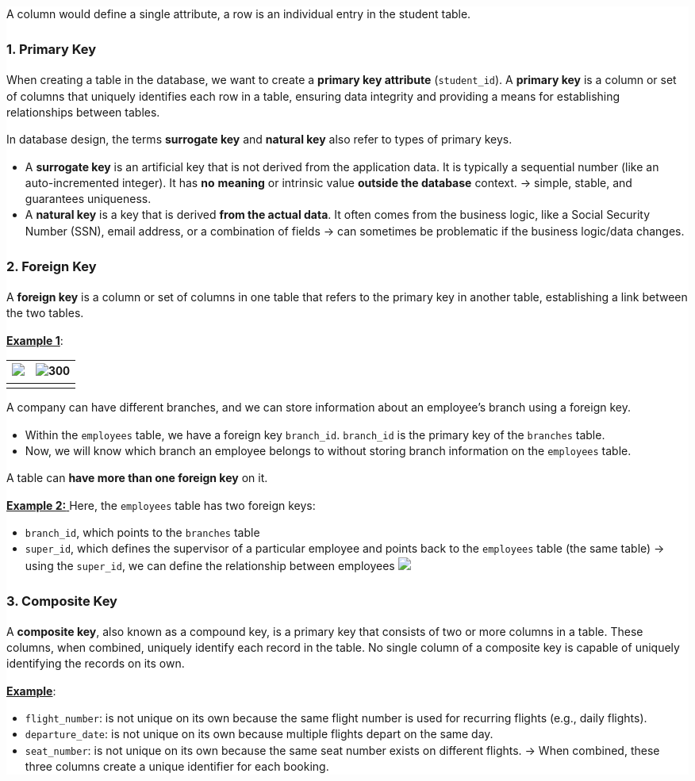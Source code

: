 A column would define a single attribute, a row is an individual entry in the student table. 
### 1. Primary Key
When creating a table in the database, we want to create a **primary key attribute** (`student_id`). A **primary key** is a column or set of columns that uniquely identifies each row in a table, ensuring data integrity and providing a means for establishing relationships between tables.

In database design, the terms **surrogate key** and **natural key** also refer to types of primary keys.
- A **surrogate key** is an artificial key that is not derived from the application data. It is typically a sequential number (like an auto-incremented integer). It has **no** **meaning** or intrinsic value **outside the database** context. → simple, stable, and guarantees uniqueness.
- A **natural key** is a key that is derived **from the actual data**. It often comes from the business logic, like a Social Security Number (SSN), email address, or a combination of fields → can sometimes be problematic if the business logic/data changes.
### 2. Foreign Key
A **foreign key** is a column or set of columns in one table that refers to the primary key in another table, establishing a link between the two tables.

<u>**Example 1**</u>: 

| ![](https://i.imgur.com/wAmG5FV.png) | ![300](https://i.imgur.com/6IiuJCc.png) |
| ------------------------------------ | --------------------------------------- |
|                                      |                                         |

A company can have different branches, and we can store information about an employee’s branch using a foreign key. 
- Within the `employees` table, we have a foreign key `branch_id`. `branch_id` is the primary key of the `branches` table. 
- Now, we will know which branch an employee belongs to without storing branch information on the `employees` table. 

A table can **have more than one foreign key** on it. 

<u>**Example 2:** </u>
Here, the `employees` table has two foreign keys: 
- `branch_id`, which points to the `branches` table 
- `super_id`, which defines the supervisor of a particular employee and points back to the `employees` table (the same table)
→ using the `super_id`, we can define the relationship between employees 
![](https://i.imgur.com/B7qKuoU.png)
### 3. Composite Key
A **composite key**, also known as a compound key, is a primary key that consists of two or more columns in a table. These columns, when combined, uniquely identify each record in the table. No single column of a composite key is capable of uniquely identifying the records on its own.

<u>**Example**</u>: 
- `flight_number`: is not unique on its own because the same flight number is used for recurring flights (e.g., daily flights).
- `departure_date`: is not unique on its own because multiple flights depart on the same day.
- `seat_number`: is not unique on its own because the same seat number exists on different flights.
→ When combined, these three columns create a unique identifier for each booking. 
